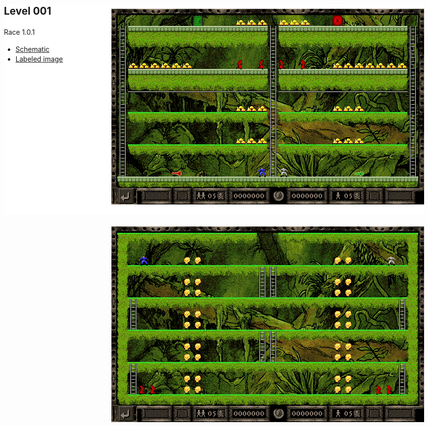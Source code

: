 <img src="pngs/001.png" align=right style="padding: 10px 0px 0px 5px;">

## Level 001
Race 1.0.1<br>
- [Schematic](pngs_schema/001_s.png)
- <a href="pngs_labeled/LR_TLR_2P - 001 - MOSS - Race 1.0.1.png">Labeled image</a>
<br clear=all><br>

<img src="pngs/002.png" align=right style="padding: 10px 0px 0px 5px;">
